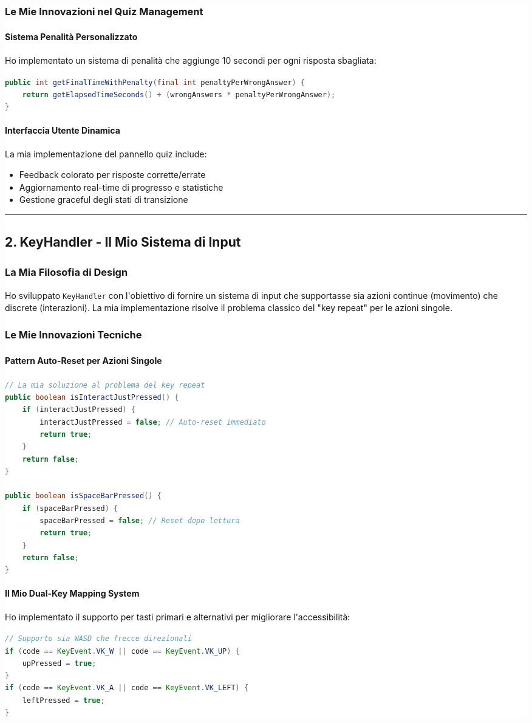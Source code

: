 ### Le Mie Innovazioni nel Quiz Management

#### Sistema Penalità Personalizzato
Ho implementato un sistema di penalità che aggiunge 10 secondi per ogni risposta sbagliata:
```java
public int getFinalTimeWithPenalty(final int penaltyPerWrongAnswer) {
    return getElapsedTimeSeconds() + (wrongAnswers * penaltyPerWrongAnswer);
}
```

#### Interfaccia Utente Dinamica
La mia implementazione del pannello quiz include:
- Feedback colorato per risposte corrette/errate
- Aggiornamento real-time di progresso e statistiche
- Gestione graceful degli stati di transizione

---

## 2. KeyHandler - Il Mio Sistema di Input

### La Mia Filosofia di Design

Ho sviluppato `KeyHandler` con l'obiettivo di fornire un sistema di input che supportasse sia azioni continue (movimento) che discrete (interazioni). La mia implementazione risolve il problema classico del "key repeat" per le azioni singole.

### Le Mie Innovazioni Tecniche

#### Pattern Auto-Reset per Azioni Singole
```java
// La mia soluzione al problema del key repeat
public boolean isInteractJustPressed() {
    if (interactJustPressed) {
        interactJustPressed = false; // Auto-reset immediato
        return true;
    }
    return false;
}

public boolean isSpaceBarPressed() {
    if (spaceBarPressed) {
        spaceBarPressed = false; // Reset dopo lettura
        return true;
    }
    return false;
}
```

#### Il Mio Dual-Key Mapping System
Ho implementato il supporto per tasti primari e alternativi per migliorare l'accessibilità:
```java
// Supporto sia WASD che frecce direzionali
if (code == KeyEvent.VK_W || code == KeyEvent.VK_UP) {
    upPressed = true;
}
if (code == KeyEvent.VK_A || code == KeyEvent.VK_LEFT) {
    leftPressed = true;
}
```

